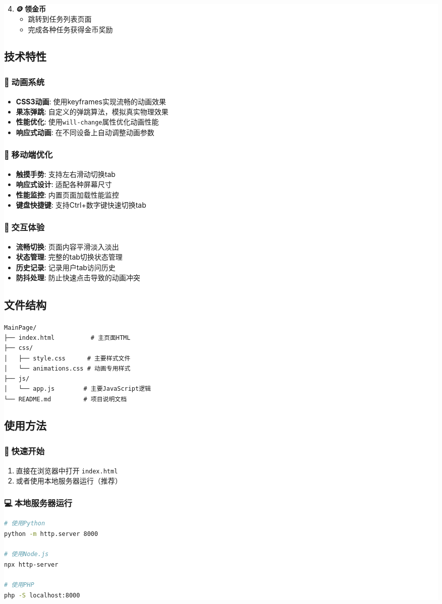 4. **🪙 领金币**
   - 跳转到任务列表页面
   - 完成各种任务获得金币奖励

## 技术特性

### 🎨 动画系统
- **CSS3动画**: 使用keyframes实现流畅的动画效果
- **果冻弹跳**: 自定义的弹跳算法，模拟真实物理效果
- **性能优化**: 使用`will-change`属性优化动画性能
- **响应式动画**: 在不同设备上自动调整动画参数

### 📱 移动端优化
- **触摸手势**: 支持左右滑动切换tab
- **响应式设计**: 适配各种屏幕尺寸
- **性能监控**: 内置页面加载性能监控
- **键盘快捷键**: 支持Ctrl+数字键快速切换tab

### 🚀 交互体验
- **流畅切换**: 页面内容平滑淡入淡出
- **状态管理**: 完整的tab切换状态管理
- **历史记录**: 记录用户tab访问历史
- **防抖处理**: 防止快速点击导致的动画冲突

## 文件结构

```
MainPage/
├── index.html          # 主页面HTML
├── css/
│   ├── style.css      # 主要样式文件
│   └── animations.css # 动画专用样式
├── js/
│   └── app.js        # 主要JavaScript逻辑
└── README.md         # 项目说明文档
```

## 使用方法

### 🚀 快速开始
1. 直接在浏览器中打开 `index.html`
2. 或者使用本地服务器运行（推荐）

### 💻 本地服务器运行
```bash
# 使用Python
python -m http.server 8000

# 使用Node.js
npx http-server

# 使用PHP
php -S localhost:8000
```
